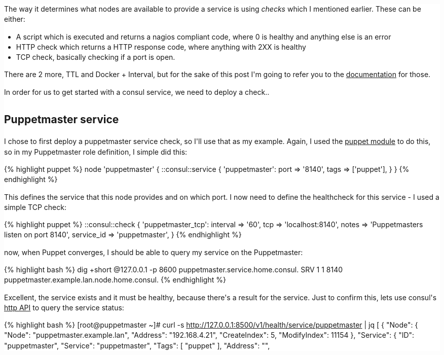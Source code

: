 The way it determines what nodes are available to provide a service is using _checks_ which I mentioned earlier. These can be either:

  * A script which is executed and returns a nagios compliant code, where 0 is healthy and anything else is an error
  * HTTP check which returns a HTTP response code, where anything with 2XX is healthy
  * TCP check, basically checking if a port is open.

There are 2 more, TTL and Docker + Interval, but for the sake of this post I'm going to refer you to the [documentation](https://www.consul.io/docs/agent/checks.html) for those.

In order for us to get started with a consul service, we need to deploy a check..

## Puppetmaster service

I chose to first deploy a puppetmaster service check, so I'll use that as my example. Again, I used the [puppet module](https://github.com/solarkennedy/puppet-consul) to do this, so in my Puppetmaster role definition, I simple did this:

{% highlight puppet %}
node 'puppetmaster' {
  ::consul::service { 'puppetmaster':
    port => '8140',
    tags => ['puppet'],
  }
}
{% endhighlight %}

This defines the service that this node provides and on which port. I now need to define the healthcheck for this service - I used a simple TCP check:

{% highlight puppet %}
::consul::check { 'puppetmaster_tcp':
    interval   => '60',
    tcp        => 'localhost:8140',
    notes      => 'Puppetmasters listen on port 8140',
    service_id => 'puppetmaster',
}
{% endhighlight %}

now, when Puppet converges, I should be able to query my service on the Puppetmaster:

{% highlight bash %}
dig +short @127.0.0.1 -p 8600 puppetmaster.service.home.consul. SRV
1 1 8140 puppetmaster.example.lan.node.home.consul.
{% endhighlight %}

Excellent, the service exists and it must be healthy, because there's a result for the service. Just to confirm this, lets use consul's [http API](https://www.consul.io/docs/agent/http.html) to query the service status:

{% highlight bash %}
[root@puppetmaster ~]# curl -s http://127.0.0.1:8500/v1/health/service/puppetmaster | jq
[
  {
    "Node": {
      "Node": "puppetmaster.example.lan",
      "Address": "192.168.4.21",
      "CreateIndex": 5,
      "ModifyIndex": 11154
    },
    "Service": {
      "ID": "puppetmaster",
      "Service": "puppetmaster",
      "Tags": [
        "puppet"
      ],
      "Address": "",